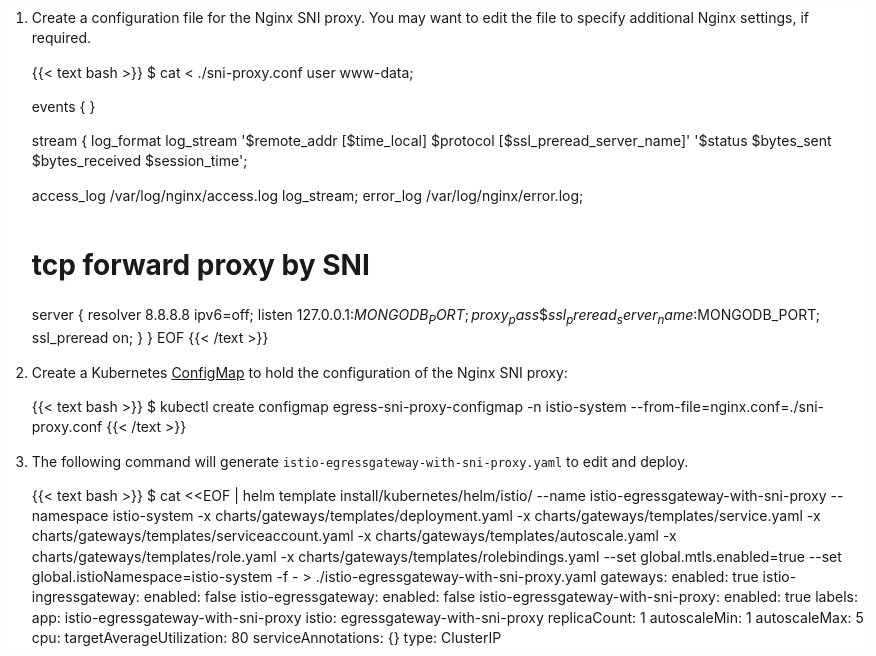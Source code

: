 1.  Create a configuration file for the Nginx SNI proxy. You may want to edit the file to specify additional Nginx
    settings, if required.

    {{< text bash >}}
    $ cat <<EOF > ./sni-proxy.conf
    user www-data;

    events {
    }

    stream {
      log_format log_stream '\$remote_addr [\$time_local] \$protocol [\$ssl_preread_server_name]'
      '\$status \$bytes_sent \$bytes_received \$session_time';

      access_log /var/log/nginx/access.log log_stream;
      error_log  /var/log/nginx/error.log;

      # tcp forward proxy by SNI
      server {
        resolver 8.8.8.8 ipv6=off;
        listen       127.0.0.1:$MONGODB_PORT;
        proxy_pass   \$ssl_preread_server_name:$MONGODB_PORT;
        ssl_preread  on;
      }
    }
    EOF
    {{< /text >}}

1.  Create a Kubernetes [ConfigMap](https://kubernetes.io/docs/tasks/configure-pod-container/configure-pod-configmap/)
to hold the configuration of the Nginx SNI proxy:

    {{< text bash >}}
    $ kubectl create configmap egress-sni-proxy-configmap -n istio-system --from-file=nginx.conf=./sni-proxy.conf
    {{< /text >}}

1.  The following command will generate `istio-egressgateway-with-sni-proxy.yaml` to edit and deploy.

    {{< text bash >}}
    $ cat <<EOF | helm template install/kubernetes/helm/istio/ --name istio-egressgateway-with-sni-proxy --namespace istio-system -x charts/gateways/templates/deployment.yaml -x charts/gateways/templates/service.yaml -x charts/gateways/templates/serviceaccount.yaml -x charts/gateways/templates/autoscale.yaml -x charts/gateways/templates/role.yaml -x charts/gateways/templates/rolebindings.yaml --set global.mtls.enabled=true --set global.istioNamespace=istio-system -f - > ./istio-egressgateway-with-sni-proxy.yaml
    gateways:
      enabled: true
      istio-ingressgateway:
        enabled: false
      istio-egressgateway:
        enabled: false
      istio-egressgateway-with-sni-proxy:
        enabled: true
        labels:
          app: istio-egressgateway-with-sni-proxy
          istio: egressgateway-with-sni-proxy
        replicaCount: 1
        autoscaleMin: 1
        autoscaleMax: 5
        cpu:
          targetAverageUtilization: 80
        serviceAnnotations: {}
        type: ClusterIP